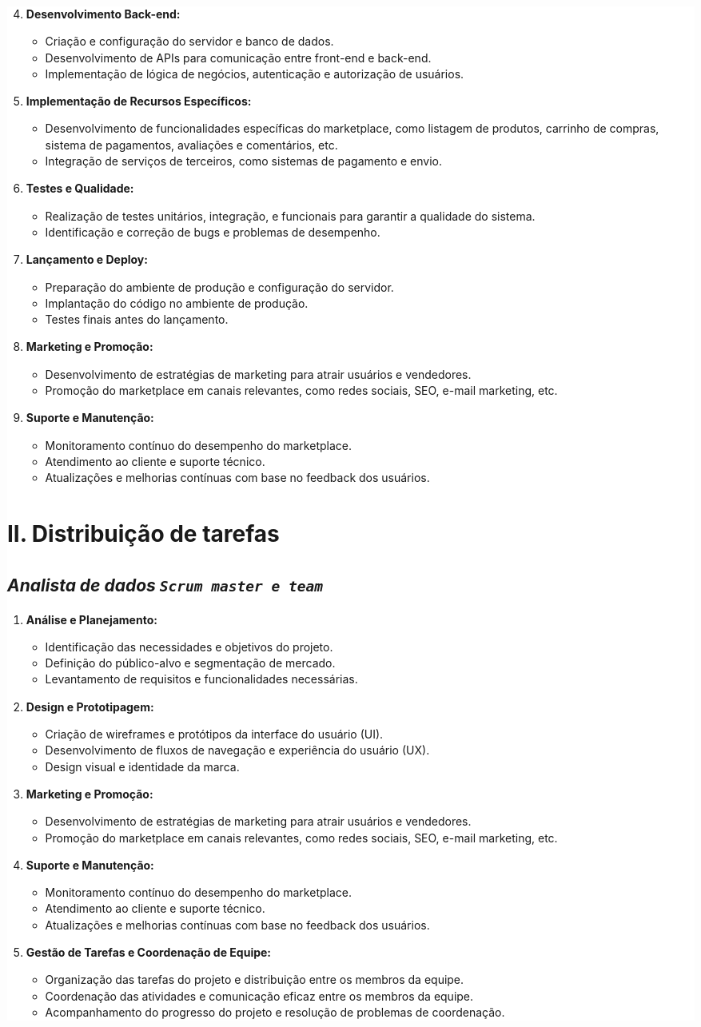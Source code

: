 4. **Desenvolvimento Back-end:**
   - Criação e configuração do servidor e banco de dados.
   - Desenvolvimento de APIs para comunicação entre front-end e back-end.
   - Implementação de lógica de negócios, autenticação e autorização de usuários.

5. **Implementação de Recursos Específicos:**
   - Desenvolvimento de funcionalidades específicas do marketplace, como listagem de produtos, carrinho de compras, sistema de pagamentos, avaliações e comentários, etc.
   - Integração de serviços de terceiros, como sistemas de pagamento e envio.

6. **Testes e Qualidade:**
   - Realização de testes unitários, integração, e funcionais para garantir a qualidade do sistema.
   - Identificação e correção de bugs e problemas de desempenho.

7. **Lançamento e Deploy:**
   - Preparação do ambiente de produção e configuração do servidor.
   - Implantação do código no ambiente de produção.
   - Testes finais antes do lançamento.

8. **Marketing e Promoção:**
   - Desenvolvimento de estratégias de marketing para atrair usuários e vendedores.
   - Promoção do marketplace em canais relevantes, como redes sociais, SEO, e-mail marketing, etc.

9. **Suporte e Manutenção:**
   - Monitoramento contínuo do desempenho do marketplace.
   - Atendimento ao cliente e suporte técnico.
   - Atualizações e melhorias contínuas com base no feedback dos usuários.



#	II.	Distribuição de tarefas



##		*Analista de dados `Scrum master e team`*

1. **Análise e Planejamento:**
   - Identificação das necessidades e objetivos do projeto.
   - Definição do público-alvo e segmentação de mercado.
   - Levantamento de requisitos e funcionalidades necessárias.

2. **Design e Prototipagem:**
   - Criação de wireframes e protótipos da interface do usuário (UI).
   - Desenvolvimento de fluxos de navegação e experiência do usuário (UX).
   - Design visual e identidade da marca.

3. **Marketing e Promoção:**
   - Desenvolvimento de estratégias de marketing para atrair usuários e vendedores.
   - Promoção do marketplace em canais relevantes, como redes sociais, SEO, e-mail marketing, etc.

4. **Suporte e Manutenção:**
   - Monitoramento contínuo do desempenho do marketplace.
   - Atendimento ao cliente e suporte técnico.
   - Atualizações e melhorias contínuas com base no feedback dos usuários.

5. **Gestão de Tarefas e Coordenação de Equipe:**
   - Organização das tarefas do projeto e distribuição entre os membros da equipe.
   - Coordenação das atividades e comunicação eficaz entre os membros da equipe.
   - Acompanhamento do progresso do projeto e resolução de problemas de coordenação.
